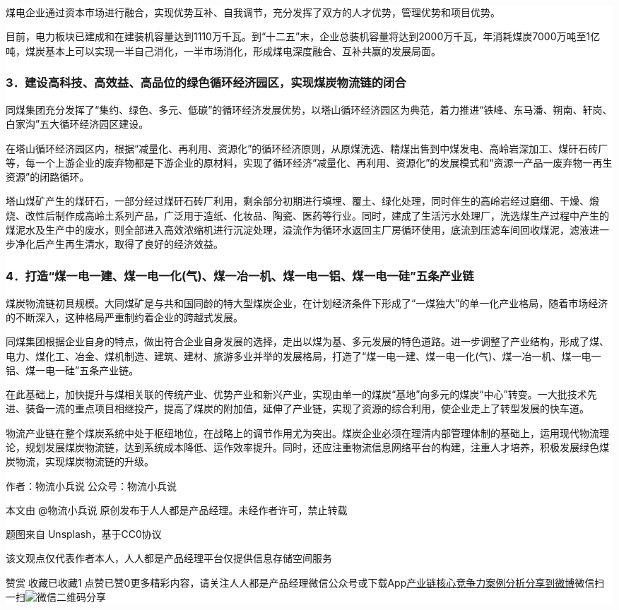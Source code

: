 煤电企业通过资本市场进行融合，实现优势互补、自我调节，充分发挥了双方的人才优势，管理优势和项目优势。

目前，电力板块已建成和在建装机容量达到1110万千瓦。到“十二五”末，企业总装机容量将达到2000万千瓦，年消耗煤炭7000万吨至1亿吨，煤炭基本上可以实现一半自己消化，一半市场消化，形成煤电深度融合、互补共赢的发展局面。

### 3．建设高科技、高效益、高品位的绿色循环经济园区，实现煤炭物流链的闭合

同煤集团充分发挥了“集约、绿色、多元、低碳”的循环经济发展优势，以塔山循环经济园区为典范，着力推进“铁峰、东马潘、朔南、轩岗、白家沟”五大循环经济园区建设。

在塔山循环经济园区内，根据“减量化、再利用、资源化”的循环经济原则，从原煤洗选、精煤出售到中煤发电、高岭岩深加工、煤矸石砖厂等，每一个上游企业的废弃物都是下游企业的原材料，实现了循环经济“减量化、再利用、资源化”的发展模式和“资源一产品一废弃物一再生资源”的闭路循环。

塔山煤矿产生的煤矸石，一部分经过煤矸石砖厂利用，剩余部分初期进行填埋、覆土、绿化处理，同时伴生的高岭岩经过磨细、干燥、煅烧、改性后制作成高岭土系列产品，广泛用于造纸、化妆品、陶瓷、医药等行业。同时，建成了生活污水处理厂，洗选煤生产过程中产生的煤泥水及生产中的废水，则全部进入高效浓缩机进行沉淀处理，溢流作为循环水返回主厂房循环使用，底流到压滤车间回收煤泥，滤液进一步净化后产生再生清水，取得了良好的经济效益。

### 4．打造“煤一电一建、煤一电一化(气)、煤一冶一机、煤一电一铝、煤一电一硅”五条产业链

煤炭物流链初具规模。大同煤矿是与共和国同龄的特大型煤炭企业，在计划经济条件下形成了“一煤独大”的单一化产业格局，随着市场经济的不断深入，这种格局严重制约着企业的跨越式发展。

同煤集团根据企业自身的特点，做出符合企业自身发展的选择，走出以煤为基、多元发展的特色道路。进一步调整了产业结构，形成了煤、电力、煤化工、冶金、煤机制造、建筑、建材、旅游多业并举的发展格局，打造了“煤一电一建、煤一电一化(气)、煤一冶一机、煤一电一铝、煤一电一硅”五条产业链。

在此基础上，加快提升与煤相关联的传统产业、优势产业和新兴产业，实现由单一的煤炭“基地”向多元的煤炭“中心”转变。一大批技术先进、装备一流的重点项目相继投产，提高了煤炭的附加值，延伸了产业链，实现了资源的综合利用，使企业走上了转型发展的快车道。

物流产业链在整个煤炭系统中处于枢纽地位，在战略上的调节作用尤为突出。煤炭企业必须在理清内部管理体制的基础上，运用现代物流理论，规划发展煤炭物流链，达到系统成本降低、运作效率提升。同时，还应注重物流信息网络平台的构建，注重人才培养，积极发展绿色煤炭物流，实现煤炭物流链的升级。

作者：物流小兵说 公众号：物流小兵说

本文由 @物流小兵说 原创发布于人人都是产品经理。未经作者许可，禁止转载

题图来自 Unsplash，基于CC0协议

该文观点仅代表作者本人，人人都是产品经理平台仅提供信息存储空间服务

赞赏 收藏已收藏1 点赞已赞0更多精彩内容，请关注人人都是产品经理微信公众号或下载App[产业链](https://www.woshipm.com/tag/%e4%ba%a7%e4%b8%9a%e9%93%be)[核心竞争力](https://www.woshipm.com/tag/%e6%a0%b8%e5%bf%83%e7%ab%9e%e4%ba%89%e5%8a%9b)[案例分析](https://www.woshipm.com/tag/%e6%a1%88%e4%be%8b%e5%88%86%e6%9e%90)[分享到微博](https://service.weibo.com/share/share.php?appkey=2775287854&title=如何完善煤炭物流产业链，提升企业核心竞争力？以晋能控股集团大同煤炭为例&url=https://www.woshipm.com/it/6184513.html&pic=https://image.woshipm.com/2023/04/13/cc6b4f5c-d9df-11ed-bd5e-00163e0b5ff3.jpg)微信扫一扫![微信二维码](https://api.pwmqr.com/qrcode/create/?url=https://www.woshipm.com/it/6184513.html)分享